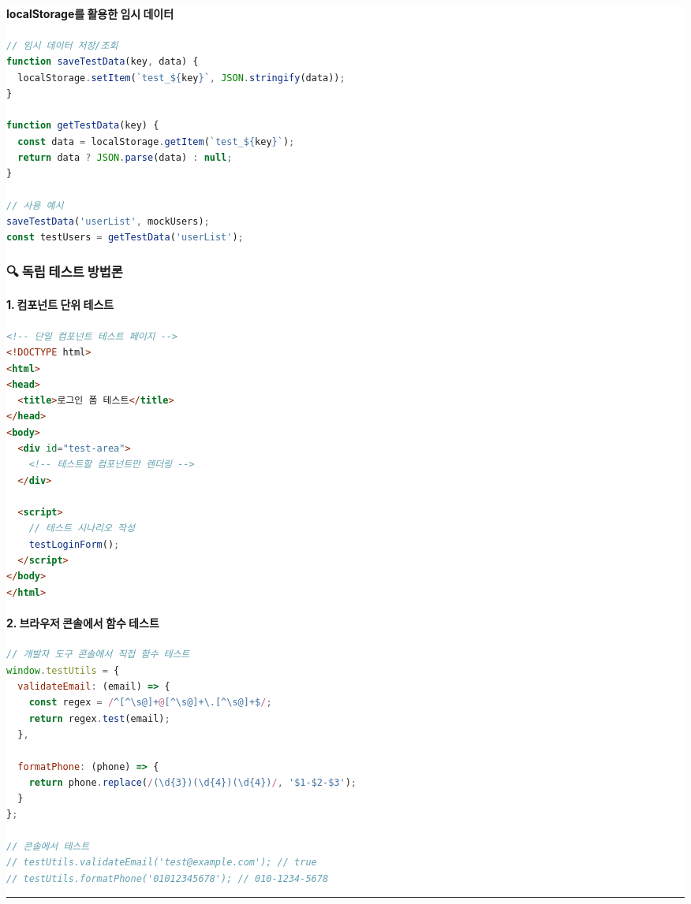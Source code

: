 #### localStorage를 활용한 임시 데이터

```javascript
// 임시 데이터 저장/조회
function saveTestData(key, data) {
  localStorage.setItem(`test_${key}`, JSON.stringify(data));
}

function getTestData(key) {
  const data = localStorage.getItem(`test_${key}`);
  return data ? JSON.parse(data) : null;
}

// 사용 예시
saveTestData('userList', mockUsers);
const testUsers = getTestData('userList');
```

### 🔍 독립 테스트 방법론

#### 1. 컴포넌트 단위 테스트

```html
<!-- 단일 컴포넌트 테스트 페이지 -->
<!DOCTYPE html>
<html>
<head>
  <title>로그인 폼 테스트</title>
</head>
<body>
  <div id="test-area">
    <!-- 테스트할 컴포넌트만 렌더링 -->
  </div>

  <script>
    // 테스트 시나리오 작성
    testLoginForm();
  </script>
</body>
</html>
```

#### 2. 브라우저 콘솔에서 함수 테스트

```javascript
// 개발자 도구 콘솔에서 직접 함수 테스트
window.testUtils = {
  validateEmail: (email) => {
    const regex = /^[^\s@]+@[^\s@]+\.[^\s@]+$/;
    return regex.test(email);
  },

  formatPhone: (phone) => {
    return phone.replace(/(\d{3})(\d{4})(\d{4})/, '$1-$2-$3');
  }
};

// 콘솔에서 테스트
// testUtils.validateEmail('test@example.com'); // true
// testUtils.formatPhone('01012345678'); // 010-1234-5678
```

---